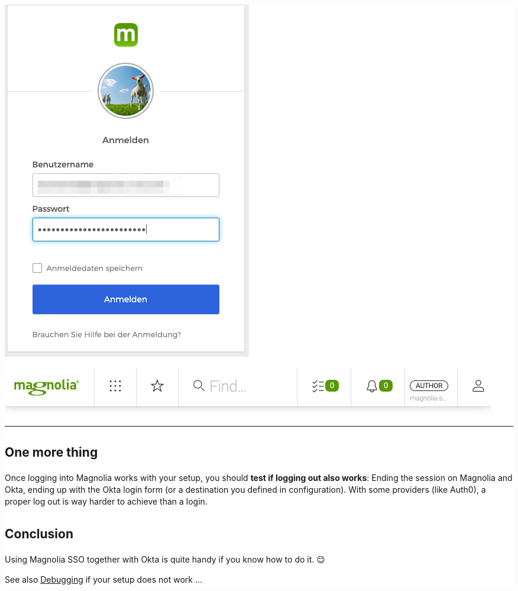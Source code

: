 ![Okta authentication with fixed permissions](_img/okta/05_ddis-okta-fixed-test.png)

![Magnolia AdminCentral with Okta authentication](_img/okta/06_ddis-okta-test.png)

---

## One more thing

Once logging into Magnolia works with your setup, you should **test if logging out also works**: Ending the session on Magnolia and Okta, ending up with the Okta login form (or a destination you defined in configuration). With some providers (like Auth0), a proper log out is way harder to achieve than a login.

## Conclusion

Using Magnolia SSO together with Okta is quite handy if you know how to do it. 😌

See also [Debugging](/Magnolia%20SSO%20Module/Troubleshooting/debugging/) if your setup does not work …
